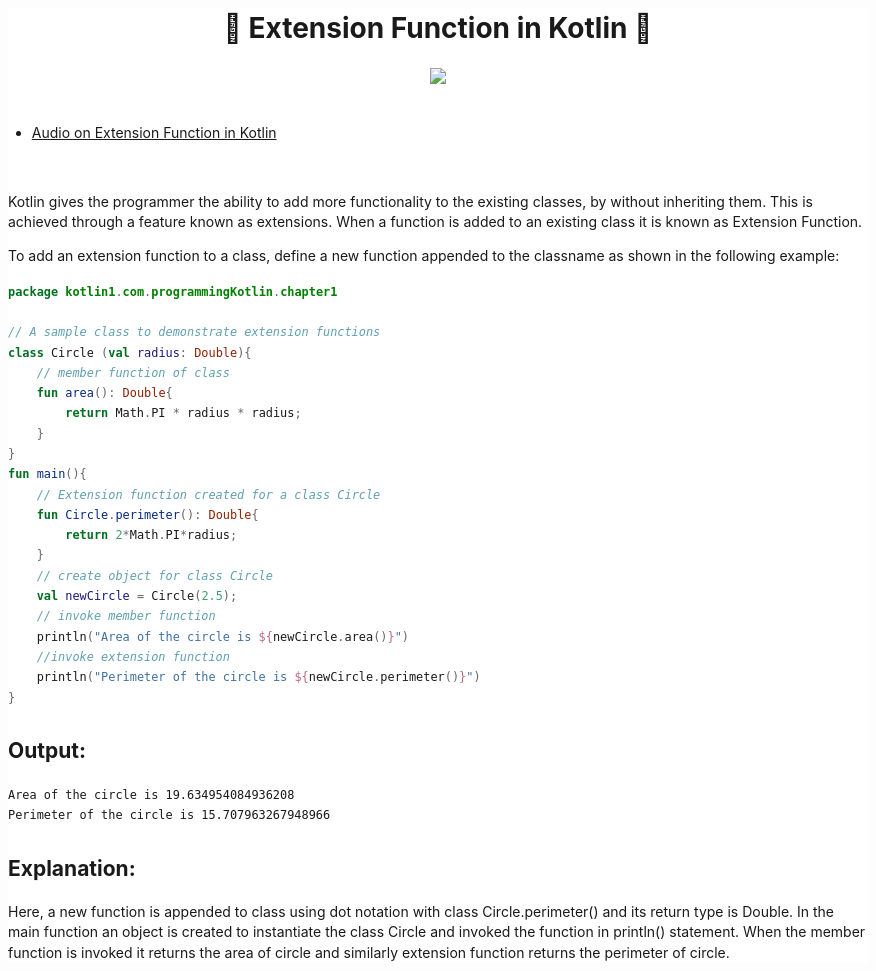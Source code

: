 # <div align =center>🔌 Extension Function in Kotlin 📱</div>

<div align=center><img src="https://user-images.githubusercontent.com/78701779/137850868-d30b4824-b10b-42fe-91f6-b453fe2bca9b.png"></div>

<br>

* [Audio on Extension Function in Kotlin](#Audio-on-Extension-Function-in-Kotlin)

<br>


Kotlin gives the programmer the ability to add more functionality to the existing classes, by without inheriting them. This is achieved through a feature known as extensions. When a function is added to an existing class it is known as Extension Function.

To add an extension function to a class, define a new function appended to the classname as shown in the following example:

```kotlin
package kotlin1.com.programmingKotlin.chapter1

// A sample class to demonstrate extension functions
class Circle (val radius: Double){
	// member function of class
	fun area(): Double{
		return Math.PI * radius * radius;
	}
}
fun main(){
	// Extension function created for a class Circle
	fun Circle.perimeter(): Double{
		return 2*Math.PI*radius;
	}
	// create object for class Circle
	val newCircle = Circle(2.5);
	// invoke member function
	println("Area of the circle is ${newCircle.area()}")
	//invoke extension function
	println("Perimeter of the circle is ${newCircle.perimeter()}")
}

```

## Output:

```
Area of the circle is 19.634954084936208
Perimeter of the circle is 15.707963267948966
```

## Explanation:
Here, a new function is appended to class using dot notation with class Circle.perimeter() and its return type is Double. In the main function an object is created to instantiate the class Circle and invoked the function in println() statement. When the member function is invoked it returns the area of circle and similarly extension function returns the perimeter of circle.
